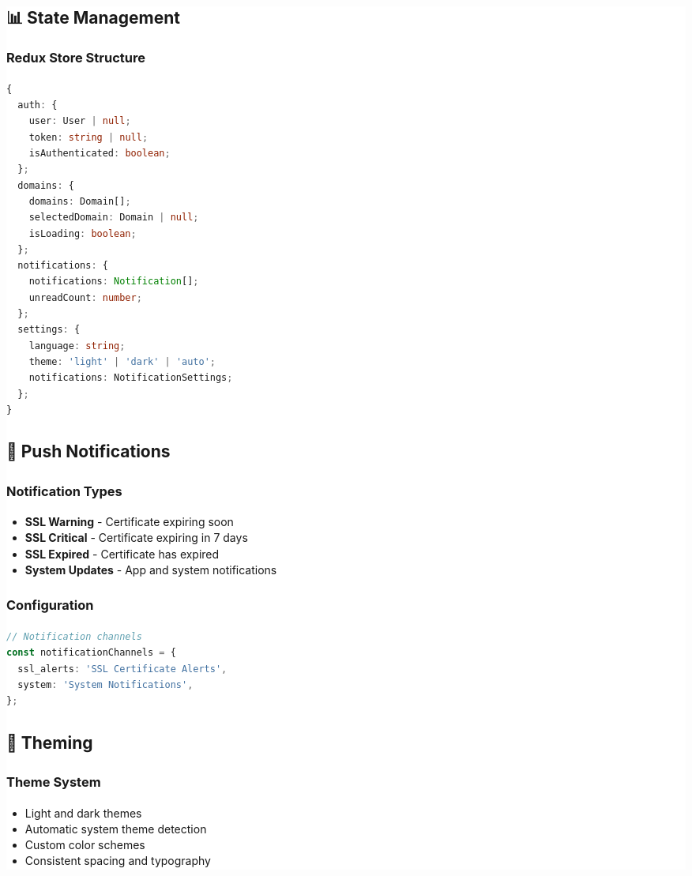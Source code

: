 ## 📊 State Management

### Redux Store Structure
```typescript
{
  auth: {
    user: User | null;
    token: string | null;
    isAuthenticated: boolean;
  };
  domains: {
    domains: Domain[];
    selectedDomain: Domain | null;
    isLoading: boolean;
  };
  notifications: {
    notifications: Notification[];
    unreadCount: number;
  };
  settings: {
    language: string;
    theme: 'light' | 'dark' | 'auto';
    notifications: NotificationSettings;
  };
}
```

## 🔔 Push Notifications

### Notification Types
- **SSL Warning** - Certificate expiring soon
- **SSL Critical** - Certificate expiring in 7 days
- **SSL Expired** - Certificate has expired
- **System Updates** - App and system notifications

### Configuration
```typescript
// Notification channels
const notificationChannels = {
  ssl_alerts: 'SSL Certificate Alerts',
  system: 'System Notifications',
};
```

## 🎨 Theming

### Theme System
- Light and dark themes
- Automatic system theme detection
- Custom color schemes
- Consistent spacing and typography
